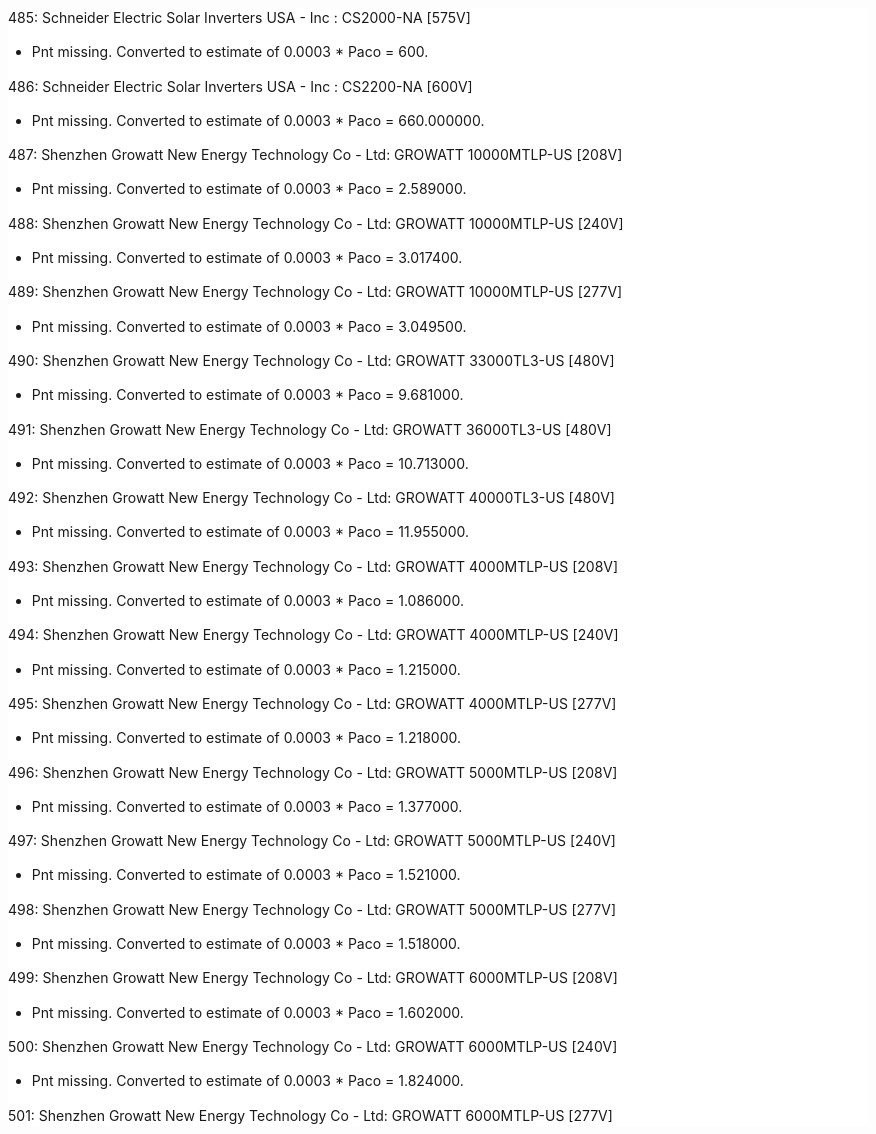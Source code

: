 485: Schneider Electric Solar Inverters USA - Inc : CS2000-NA [575V]

* Pnt missing. Converted to estimate of 0.0003 * Paco = 600.

486: Schneider Electric Solar Inverters USA - Inc : CS2200-NA [600V]

* Pnt missing. Converted to estimate of 0.0003 * Paco = 660.000000.

487: Shenzhen Growatt New Energy Technology Co - Ltd: GROWATT 10000MTLP-US [208V]

* Pnt missing. Converted to estimate of 0.0003 * Paco = 2.589000.

488: Shenzhen Growatt New Energy Technology Co - Ltd: GROWATT 10000MTLP-US [240V]

* Pnt missing. Converted to estimate of 0.0003 * Paco = 3.017400.

489: Shenzhen Growatt New Energy Technology Co - Ltd: GROWATT 10000MTLP-US [277V]

* Pnt missing. Converted to estimate of 0.0003 * Paco = 3.049500.

490: Shenzhen Growatt New Energy Technology Co - Ltd: GROWATT 33000TL3-US [480V]

* Pnt missing. Converted to estimate of 0.0003 * Paco = 9.681000.

491: Shenzhen Growatt New Energy Technology Co - Ltd: GROWATT 36000TL3-US [480V]

* Pnt missing. Converted to estimate of 0.0003 * Paco = 10.713000.

492: Shenzhen Growatt New Energy Technology Co - Ltd: GROWATT 40000TL3-US [480V]

* Pnt missing. Converted to estimate of 0.0003 * Paco = 11.955000.

493: Shenzhen Growatt New Energy Technology Co - Ltd: GROWATT 4000MTLP-US [208V]

* Pnt missing. Converted to estimate of 0.0003 * Paco = 1.086000.

494: Shenzhen Growatt New Energy Technology Co - Ltd: GROWATT 4000MTLP-US [240V]

* Pnt missing. Converted to estimate of 0.0003 * Paco = 1.215000.

495: Shenzhen Growatt New Energy Technology Co - Ltd: GROWATT 4000MTLP-US [277V]

* Pnt missing. Converted to estimate of 0.0003 * Paco = 1.218000.

496: Shenzhen Growatt New Energy Technology Co - Ltd: GROWATT 5000MTLP-US [208V]

* Pnt missing. Converted to estimate of 0.0003 * Paco = 1.377000.

497: Shenzhen Growatt New Energy Technology Co - Ltd: GROWATT 5000MTLP-US [240V]

* Pnt missing. Converted to estimate of 0.0003 * Paco = 1.521000.

498: Shenzhen Growatt New Energy Technology Co - Ltd: GROWATT 5000MTLP-US [277V]

* Pnt missing. Converted to estimate of 0.0003 * Paco = 1.518000.

499: Shenzhen Growatt New Energy Technology Co - Ltd: GROWATT 6000MTLP-US [208V]

* Pnt missing. Converted to estimate of 0.0003 * Paco = 1.602000.

500: Shenzhen Growatt New Energy Technology Co - Ltd: GROWATT 6000MTLP-US [240V]

* Pnt missing. Converted to estimate of 0.0003 * Paco = 1.824000.

501: Shenzhen Growatt New Energy Technology Co - Ltd: GROWATT 6000MTLP-US [277V]
